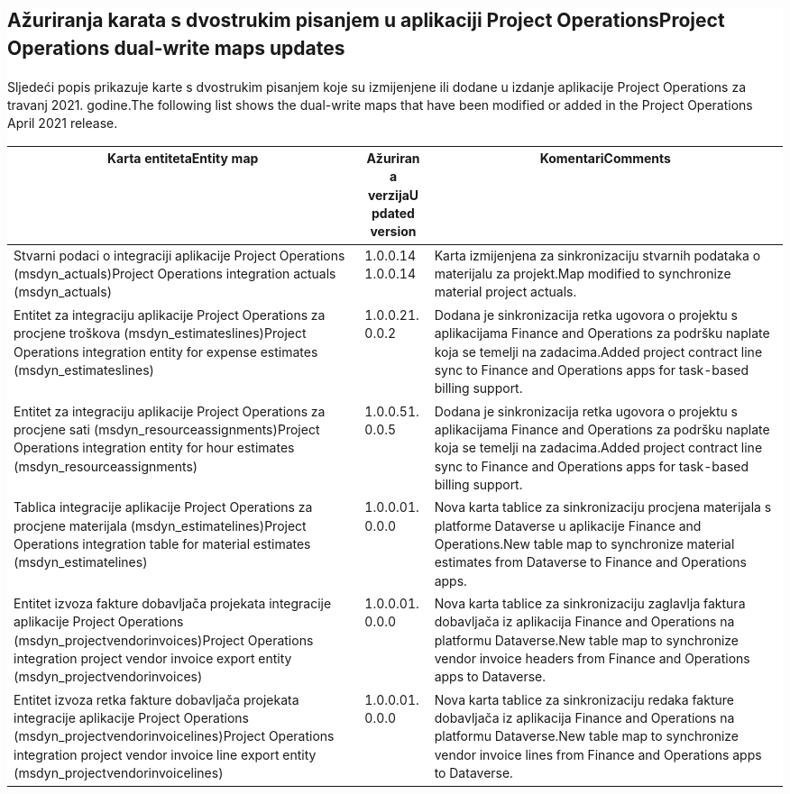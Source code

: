 ## <a name="project-operations-dual-write-maps-updates"></a><span data-ttu-id="dffdb-123">Ažuriranja karata s dvostrukim pisanjem u aplikaciji Project Operations</span><span class="sxs-lookup"><span data-stu-id="dffdb-123">Project Operations dual-write maps updates</span></span>

<span data-ttu-id="dffdb-124">Sljedeći popis prikazuje karte s dvostrukim pisanjem koje su izmijenjene ili dodane u izdanje aplikacije Project Operations za travanj 2021. godine.</span><span class="sxs-lookup"><span data-stu-id="dffdb-124">The following list shows the dual-write maps that have been modified or added in the Project Operations April 2021 release.</span></span>

| <span data-ttu-id="dffdb-125">**Karta entiteta**</span><span class="sxs-lookup"><span data-stu-id="dffdb-125">**Entity map**</span></span> | <span data-ttu-id="dffdb-126">**Ažurirana verzija**</span><span class="sxs-lookup"><span data-stu-id="dffdb-126">**Updated version**</span></span> | <span data-ttu-id="dffdb-127">**Komentari**</span><span class="sxs-lookup"><span data-stu-id="dffdb-127">**Comments**</span></span> |
| --- | --- | --- |
| <span data-ttu-id="dffdb-128">Stvarni podaci o integraciji aplikacije Project Operations (msdyn\_actuals)</span><span class="sxs-lookup"><span data-stu-id="dffdb-128">Project Operations integration actuals (msdyn\_actuals)</span></span> | <span data-ttu-id="dffdb-129">1.0.0.14</span><span class="sxs-lookup"><span data-stu-id="dffdb-129">1.0.0.14</span></span> | <span data-ttu-id="dffdb-130">Karta izmijenjena za sinkronizaciju stvarnih podataka o materijalu za projekt.</span><span class="sxs-lookup"><span data-stu-id="dffdb-130">Map modified to synchronize material project actuals.</span></span> |
| <span data-ttu-id="dffdb-131">Entitet za integraciju aplikacije Project Operations za procjene troškova (msdyn\_estimateslines)</span><span class="sxs-lookup"><span data-stu-id="dffdb-131">Project Operations integration entity for expense estimates (msdyn\_estimateslines)</span></span> | <span data-ttu-id="dffdb-132">1.0.0.2</span><span class="sxs-lookup"><span data-stu-id="dffdb-132">1.0.0.2</span></span> | <span data-ttu-id="dffdb-133">Dodana je sinkronizacija retka ugovora o projektu s aplikacijama Finance and Operations za podršku naplate koja se temelji na zadacima.</span><span class="sxs-lookup"><span data-stu-id="dffdb-133">Added project contract line sync to Finance and Operations apps for task-based billing support.</span></span> |
| <span data-ttu-id="dffdb-134">Entitet za integraciju aplikacije Project Operations za procjene sati (msdyn\_resourceassignments)</span><span class="sxs-lookup"><span data-stu-id="dffdb-134">Project Operations integration entity for hour estimates (msdyn\_resourceassignments)</span></span> | <span data-ttu-id="dffdb-135">1.0.0.5</span><span class="sxs-lookup"><span data-stu-id="dffdb-135">1.0.0.5</span></span> | <span data-ttu-id="dffdb-136">Dodana je sinkronizacija retka ugovora o projektu s aplikacijama Finance and Operations za podršku naplate koja se temelji na zadacima.</span><span class="sxs-lookup"><span data-stu-id="dffdb-136">Added project contract line sync to Finance and Operations apps for task-based billing support.</span></span> |
| <span data-ttu-id="dffdb-137">Tablica integracije aplikacije Project Operations za procjene materijala (msdyn\_estimatelines)</span><span class="sxs-lookup"><span data-stu-id="dffdb-137">Project Operations integration table for material estimates (msdyn\_estimatelines)</span></span> | <span data-ttu-id="dffdb-138">1.0.0.0</span><span class="sxs-lookup"><span data-stu-id="dffdb-138">1.0.0.0</span></span> | <span data-ttu-id="dffdb-139">Nova karta tablice za sinkronizaciju procjena materijala s platforme Dataverse u aplikacije Finance and Operations.</span><span class="sxs-lookup"><span data-stu-id="dffdb-139">New table map to synchronize material estimates from Dataverse to Finance and Operations apps.</span></span> |
| <span data-ttu-id="dffdb-140">Entitet izvoza fakture dobavljača projekata integracije aplikacije Project Operations (msdyn\_projectvendorinvoices)</span><span class="sxs-lookup"><span data-stu-id="dffdb-140">Project Operations integration project vendor invoice export entity (msdyn\_projectvendorinvoices)</span></span> | <span data-ttu-id="dffdb-141">1.0.0.0</span><span class="sxs-lookup"><span data-stu-id="dffdb-141">1.0.0.0</span></span> | <span data-ttu-id="dffdb-142">Nova karta tablice za sinkronizaciju zaglavlja faktura dobavljača iz aplikacija Finance and Operations na platformu Dataverse.</span><span class="sxs-lookup"><span data-stu-id="dffdb-142">New table map to synchronize vendor invoice headers from Finance and Operations apps to Dataverse.</span></span> |
| <span data-ttu-id="dffdb-143">Entitet izvoza retka fakture dobavljača projekata integracije aplikacije Project Operations (msdyn\_projectvendorinvoicelines)</span><span class="sxs-lookup"><span data-stu-id="dffdb-143">Project Operations integration project vendor invoice line export entity (msdyn\_projectvendorinvoicelines)</span></span> | <span data-ttu-id="dffdb-144">1.0.0.0</span><span class="sxs-lookup"><span data-stu-id="dffdb-144">1.0.0.0</span></span> | <span data-ttu-id="dffdb-145">Nova karta tablice za sinkronizaciju redaka fakture dobavljača iz aplikacija Finance and Operations na platformu Dataverse.</span><span class="sxs-lookup"><span data-stu-id="dffdb-145">New table map to synchronize vendor invoice lines from Finance and Operations apps to Dataverse.</span></span> |

